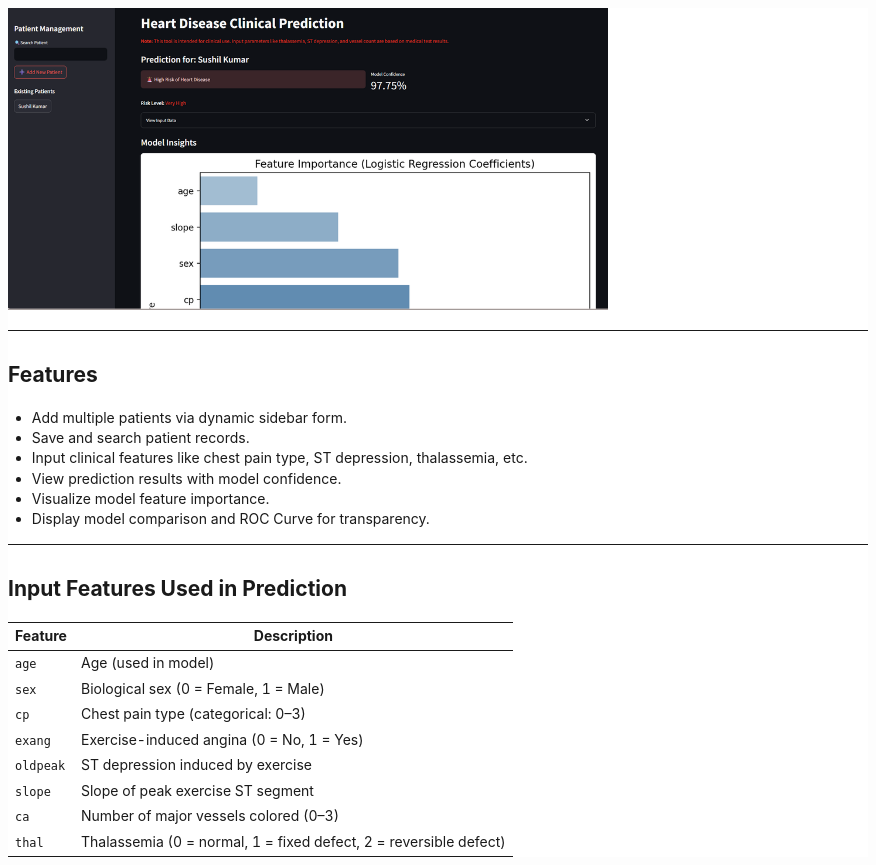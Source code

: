 <img src="assets/img (7).png" alt="prediction output" width="600"/>


</div>

---
## Features

- Add multiple patients via dynamic sidebar form.
- Save and search patient records.
- Input clinical features like chest pain type, ST depression, thalassemia, etc.
- View prediction results with model confidence.
- Visualize model feature importance.
- Display model comparison and ROC Curve for transparency.

---

## Input Features Used in Prediction

| Feature     | Description                                              |
|-------------|----------------------------------------------------------|
| `age`       | Age (used in model)                                      |
| `sex`       | Biological sex (0 = Female, 1 = Male)                     |
| `cp`        | Chest pain type (categorical: 0–3)                        |
| `exang`     | Exercise-induced angina (0 = No, 1 = Yes)                |
| `oldpeak`   | ST depression induced by exercise                        |
| `slope`     | Slope of peak exercise ST segment                        |
| `ca`        | Number of major vessels colored (0–3)                    |
| `thal`      | Thalassemia (0 = normal, 1 = fixed defect, 2 = reversible defect) |
